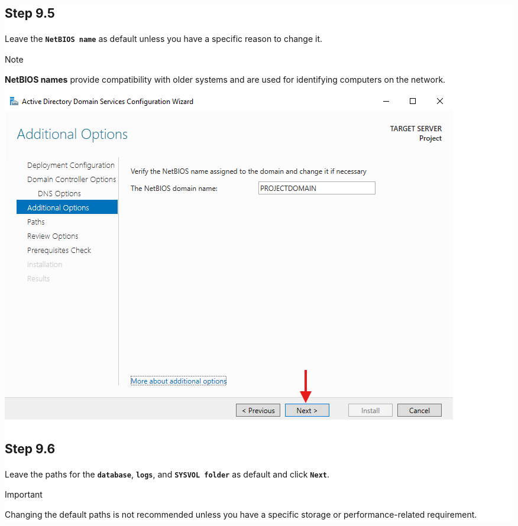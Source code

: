 ## **Step 9.5**  
Leave the **`NetBIOS name`** as default unless you have a specific reason to change it.  

> [!NOTE]  
> **NetBIOS names** provide compatibility with older systems and are used for identifying computers on the network.  

![image](Images/64.png)

## **Step 9.6**  
Leave the paths for the **`database`**, **`logs`**, and **`SYSVOL folder`** as default and click **`Next`**.  

> [!IMPORTANT]  
> Changing the default paths is not recommended unless you have a specific storage or performance-related requirement.
